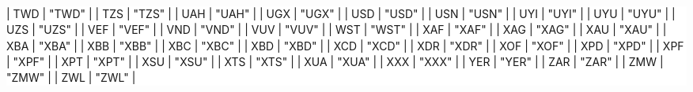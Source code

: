 | TWD | &quot;TWD&quot; |
| TZS | &quot;TZS&quot; |
| UAH | &quot;UAH&quot; |
| UGX | &quot;UGX&quot; |
| USD | &quot;USD&quot; |
| USN | &quot;USN&quot; |
| UYI | &quot;UYI&quot; |
| UYU | &quot;UYU&quot; |
| UZS | &quot;UZS&quot; |
| VEF | &quot;VEF&quot; |
| VND | &quot;VND&quot; |
| VUV | &quot;VUV&quot; |
| WST | &quot;WST&quot; |
| XAF | &quot;XAF&quot; |
| XAG | &quot;XAG&quot; |
| XAU | &quot;XAU&quot; |
| XBA | &quot;XBA&quot; |
| XBB | &quot;XBB&quot; |
| XBC | &quot;XBC&quot; |
| XBD | &quot;XBD&quot; |
| XCD | &quot;XCD&quot; |
| XDR | &quot;XDR&quot; |
| XOF | &quot;XOF&quot; |
| XPD | &quot;XPD&quot; |
| XPF | &quot;XPF&quot; |
| XPT | &quot;XPT&quot; |
| XSU | &quot;XSU&quot; |
| XTS | &quot;XTS&quot; |
| XUA | &quot;XUA&quot; |
| XXX | &quot;XXX&quot; |
| YER | &quot;YER&quot; |
| ZAR | &quot;ZAR&quot; |
| ZMW | &quot;ZMW&quot; |
| ZWL | &quot;ZWL&quot; |
